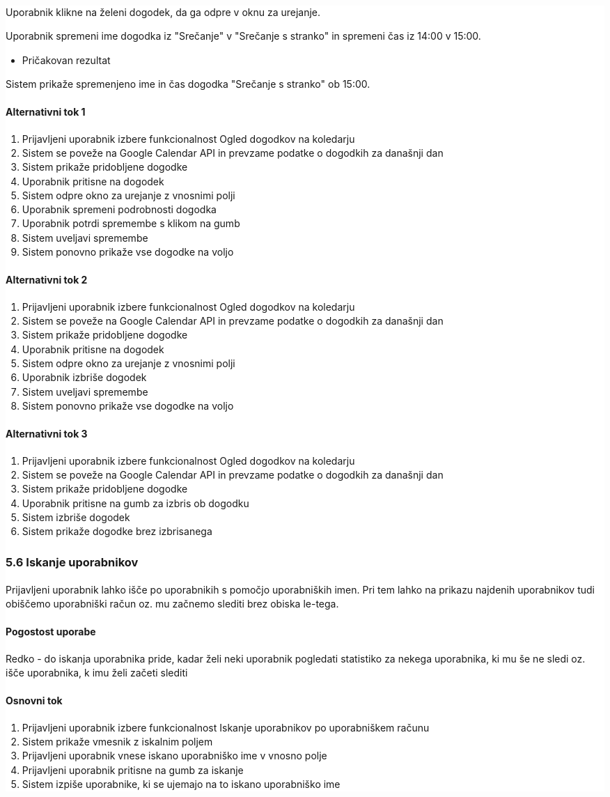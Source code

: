 Uporabnik klikne na želeni dogodek, da ga odpre v oknu za urejanje.

Uporabnik spremeni ime dogodka iz "Srečanje" v "Srečanje s stranko" in spremeni čas iz 14:00 v 15:00.

- Pričakovan rezultat

Sistem prikaže spremenjeno ime in čas dogodka "Srečanje s stranko" ob 15:00.

#### Alternativni tok 1

1. Prijavljeni uporabnik izbere funkcionalnost Ogled dogodkov na koledarju
2. Sistem se poveže na Google Calendar API in prevzame podatke o dogodkih za današnji dan
3. Sistem prikaže pridobljene dogodke
4. Uporabnik pritisne na dogodek
5. Sistem odpre okno za urejanje z vnosnimi polji
6. Uporabnik spremeni podrobnosti dogodka
7. Uporabnik potrdi spremembe s klikom na gumb
8. Sistem uveljavi spremembe
9. Sistem ponovno prikaže vse dogodke na voljo

#### Alternativni tok 2

1. Prijavljeni uporabnik izbere funkcionalnost Ogled dogodkov na koledarju
2. Sistem se poveže na Google Calendar API in prevzame podatke o dogodkih za današnji dan
3. Sistem prikaže pridobljene dogodke
4. Uporabnik pritisne na dogodek
5. Sistem odpre okno za urejanje z vnosnimi polji
6. Uporabnik izbriše dogodek
7. Sistem uveljavi spremembe
8. Sistem ponovno prikaže vse dogodke na voljo

#### Alternativni tok 3

1. Prijavljeni uporabnik izbere funkcionalnost Ogled dogodkov na koledarju
2. Sistem se poveže na Google Calendar API in prevzame podatke o dogodkih za današnji dan
3. Sistem prikaže pridobljene dogodke
4. Uporabnik pritisne na gumb za izbris ob dogodku
5. Sistem izbriše dogodek
6. Sistem prikaže dogodke brez izbrisanega

### 5.6 Iskanje uporabnikov

Prijavljeni uporabnik lahko išče po uporabnikih s pomočjo uporabniških imen. Pri tem lahko na prikazu najdenih uporabnikov tudi obiščemo uporabniški račun oz. mu začnemo slediti brez obiska le-tega.

#### Pogostost uporabe

Redko - do iskanja uporabnika pride, kadar želi neki uporabnik pogledati statistiko za nekega uporabnika, ki mu še ne sledi oz. išče uporabnika, k imu želi začeti slediti

#### Osnovni tok

1. Prijavljeni uporabnik izbere funkcionalnost Iskanje uporabnikov po uporabniškem računu
2. Sistem prikaže vmesnik z iskalnim poljem
3. Prijavljeni uporabnik vnese iskano uporabniško ime v vnosno polje
4. Prijavljeni uporabnik pritisne na gumb za iskanje
5. Sistem izpiše uporabnike, ki se ujemajo na to iskano uporabniško ime
